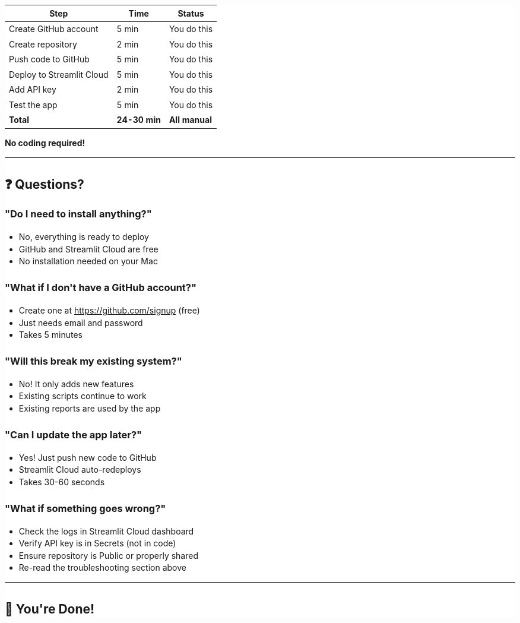 | Step | Time | Status |
|------|------|--------|
| Create GitHub account | 5 min | You do this |
| Create repository | 2 min | You do this |
| Push code to GitHub | 5 min | You do this |
| Deploy to Streamlit Cloud | 5 min | You do this |
| Add API key | 2 min | You do this |
| Test the app | 5 min | You do this |
| **Total** | **24-30 min** | **All manual** |

**No coding required!**

---

## ❓ Questions?

### "Do I need to install anything?"
- No, everything is ready to deploy
- GitHub and Streamlit Cloud are free
- No installation needed on your Mac

### "What if I don't have a GitHub account?"
- Create one at https://github.com/signup (free)
- Just needs email and password
- Takes 5 minutes

### "Will this break my existing system?"
- No! It only adds new features
- Existing scripts continue to work
- Existing reports are used by the app

### "Can I update the app later?"
- Yes! Just push new code to GitHub
- Streamlit Cloud auto-redeploys
- Takes 30-60 seconds

### "What if something goes wrong?"
- Check the logs in Streamlit Cloud dashboard
- Verify API key is in Secrets (not in code)
- Ensure repository is Public or properly shared
- Re-read the troubleshooting section above

---

## 🎉 You're Done!

